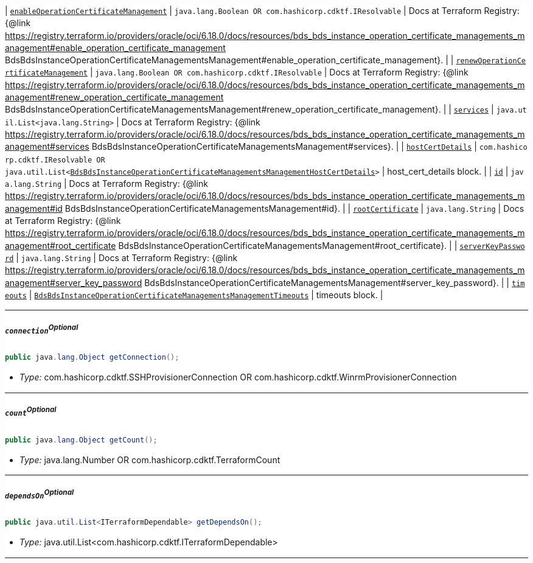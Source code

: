 | <code><a href="#rhizo-co-terraform-provider-oci.bdsBdsInstanceOperationCertificateManagementsManagement.BdsBdsInstanceOperationCertificateManagementsManagementConfig.property.enableOperationCertificateManagement">enableOperationCertificateManagement</a></code> | <code>java.lang.Boolean OR com.hashicorp.cdktf.IResolvable</code> | Docs at Terraform Registry: {@link https://registry.terraform.io/providers/oracle/oci/6.18.0/docs/resources/bds_bds_instance_operation_certificate_managements_management#enable_operation_certificate_management BdsBdsInstanceOperationCertificateManagementsManagement#enable_operation_certificate_management}. |
| <code><a href="#rhizo-co-terraform-provider-oci.bdsBdsInstanceOperationCertificateManagementsManagement.BdsBdsInstanceOperationCertificateManagementsManagementConfig.property.renewOperationCertificateManagement">renewOperationCertificateManagement</a></code> | <code>java.lang.Boolean OR com.hashicorp.cdktf.IResolvable</code> | Docs at Terraform Registry: {@link https://registry.terraform.io/providers/oracle/oci/6.18.0/docs/resources/bds_bds_instance_operation_certificate_managements_management#renew_operation_certificate_management BdsBdsInstanceOperationCertificateManagementsManagement#renew_operation_certificate_management}. |
| <code><a href="#rhizo-co-terraform-provider-oci.bdsBdsInstanceOperationCertificateManagementsManagement.BdsBdsInstanceOperationCertificateManagementsManagementConfig.property.services">services</a></code> | <code>java.util.List<java.lang.String></code> | Docs at Terraform Registry: {@link https://registry.terraform.io/providers/oracle/oci/6.18.0/docs/resources/bds_bds_instance_operation_certificate_managements_management#services BdsBdsInstanceOperationCertificateManagementsManagement#services}. |
| <code><a href="#rhizo-co-terraform-provider-oci.bdsBdsInstanceOperationCertificateManagementsManagement.BdsBdsInstanceOperationCertificateManagementsManagementConfig.property.hostCertDetails">hostCertDetails</a></code> | <code>com.hashicorp.cdktf.IResolvable OR java.util.List<<a href="#rhizo-co-terraform-provider-oci.bdsBdsInstanceOperationCertificateManagementsManagement.BdsBdsInstanceOperationCertificateManagementsManagementHostCertDetails">BdsBdsInstanceOperationCertificateManagementsManagementHostCertDetails</a>></code> | host_cert_details block. |
| <code><a href="#rhizo-co-terraform-provider-oci.bdsBdsInstanceOperationCertificateManagementsManagement.BdsBdsInstanceOperationCertificateManagementsManagementConfig.property.id">id</a></code> | <code>java.lang.String</code> | Docs at Terraform Registry: {@link https://registry.terraform.io/providers/oracle/oci/6.18.0/docs/resources/bds_bds_instance_operation_certificate_managements_management#id BdsBdsInstanceOperationCertificateManagementsManagement#id}. |
| <code><a href="#rhizo-co-terraform-provider-oci.bdsBdsInstanceOperationCertificateManagementsManagement.BdsBdsInstanceOperationCertificateManagementsManagementConfig.property.rootCertificate">rootCertificate</a></code> | <code>java.lang.String</code> | Docs at Terraform Registry: {@link https://registry.terraform.io/providers/oracle/oci/6.18.0/docs/resources/bds_bds_instance_operation_certificate_managements_management#root_certificate BdsBdsInstanceOperationCertificateManagementsManagement#root_certificate}. |
| <code><a href="#rhizo-co-terraform-provider-oci.bdsBdsInstanceOperationCertificateManagementsManagement.BdsBdsInstanceOperationCertificateManagementsManagementConfig.property.serverKeyPassword">serverKeyPassword</a></code> | <code>java.lang.String</code> | Docs at Terraform Registry: {@link https://registry.terraform.io/providers/oracle/oci/6.18.0/docs/resources/bds_bds_instance_operation_certificate_managements_management#server_key_password BdsBdsInstanceOperationCertificateManagementsManagement#server_key_password}. |
| <code><a href="#rhizo-co-terraform-provider-oci.bdsBdsInstanceOperationCertificateManagementsManagement.BdsBdsInstanceOperationCertificateManagementsManagementConfig.property.timeouts">timeouts</a></code> | <code><a href="#rhizo-co-terraform-provider-oci.bdsBdsInstanceOperationCertificateManagementsManagement.BdsBdsInstanceOperationCertificateManagementsManagementTimeouts">BdsBdsInstanceOperationCertificateManagementsManagementTimeouts</a></code> | timeouts block. |

---

##### `connection`<sup>Optional</sup> <a name="connection" id="rhizo-co-terraform-provider-oci.bdsBdsInstanceOperationCertificateManagementsManagement.BdsBdsInstanceOperationCertificateManagementsManagementConfig.property.connection"></a>

```java
public java.lang.Object getConnection();
```

- *Type:* com.hashicorp.cdktf.SSHProvisionerConnection OR com.hashicorp.cdktf.WinrmProvisionerConnection

---

##### `count`<sup>Optional</sup> <a name="count" id="rhizo-co-terraform-provider-oci.bdsBdsInstanceOperationCertificateManagementsManagement.BdsBdsInstanceOperationCertificateManagementsManagementConfig.property.count"></a>

```java
public java.lang.Object getCount();
```

- *Type:* java.lang.Number OR com.hashicorp.cdktf.TerraformCount

---

##### `dependsOn`<sup>Optional</sup> <a name="dependsOn" id="rhizo-co-terraform-provider-oci.bdsBdsInstanceOperationCertificateManagementsManagement.BdsBdsInstanceOperationCertificateManagementsManagementConfig.property.dependsOn"></a>

```java
public java.util.List<ITerraformDependable> getDependsOn();
```

- *Type:* java.util.List<com.hashicorp.cdktf.ITerraformDependable>

---
